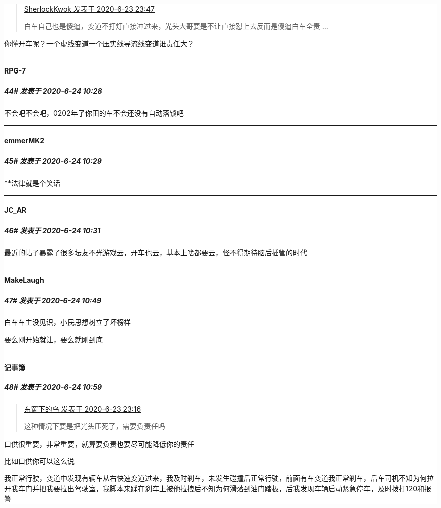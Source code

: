 
<blockquote><a href="httphttps://bbs.saraba1st.com/2b/forum.php?mod=redirect&amp;goto=findpost&amp;pid=47926464&amp;ptid=1943712" target="_blank">SherlockKwok 发表于 2020-6-23 23:47</a>

白车自己也是傻逼，变道不打灯直接冲过来，光头大哥要是不让直接怼上去反而是傻逼白车全责 ...</blockquote>
你懂开车呢？一个虚线变道一个压实线导流线变道谁责任大？


-----

####  RPG-7  
##### 44#       发表于 2020-6-24 10:28


不会吧不会吧，0202年了你田的车不会还没有自动落锁吧


-----

####  emmerMK2  
##### 45#       发表于 2020-6-24 10:29


**法律就是个笑话


-----

####  JC_AR  
##### 46#       发表于 2020-6-24 10:31


最近的帖子暴露了很多坛友不光游戏云，开车也云，基本上啥都要云，怪不得期待脑后插管的时代


-----

####  MakeLaugh  
##### 47#       发表于 2020-6-24 10:49


白车车主没见识，小民思想树立了坏榜样

要么刚开始就让，要么就刚到底


-----

####  记事簿  
##### 48#       发表于 2020-6-24 10:59


<blockquote><a href="httphttps://bbs.saraba1st.com/2b/forum.php?mod=redirect&amp;goto=findpost&amp;pid=47926047&amp;ptid=1943712" target="_blank">东窗下的鸟 发表于 2020-6-23 23:16</a>

这种情况下要是把光头压死了，需要负责任吗</blockquote>
口供很重要，非常重要，就算要负责也要尽可能降低你的责任

比如口供你可以这么说

我正常行驶，变道中发现有辆车从右快速变道过来，我及时刹车，未发生碰撞后正常行驶，前面有车变道我正常刹车，后车司机不知为何拉开我车门并把我要拉出驾驶室，我脚本来踩在刹车上被他拉拽后不知为何滑落到油门踏板，后我发现车辆启动紧急停车，及时拨打120和报警
